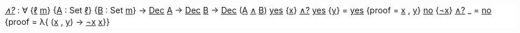<a id="_∧?_"></a><a id="747" href="{% endraw %}{% link docs/refs/part0/decidable/index.md %}#ref-747{% raw %}" class="Function Operator">_∧?_</a> <a id="752" class="Symbol">:</a> <a id="754" class="Symbol">∀</a> <a id="756" class="Symbol">{</a><a id="757" href="{% endraw %}{% link docs/part0/decidable.md %}{% raw %}#757" class="Bound">ℓ</a> <a id="759" href="{% endraw %}{% link docs/part0/decidable.md %}{% raw %}#759" class="Bound">m</a><a id="760" class="Symbol">}</a> <a id="762" class="Symbol">{</a><a id="763" href="{% endraw %}{% link docs/part0/decidable.md %}{% raw %}#763" class="Bound">A</a> <a id="765" class="Symbol">:</a> <a id="767" class="PrimitiveType">Set</a> <a id="771" href="{% endraw %}{% link docs/part0/decidable.md %}{% raw %}#757" class="Bound">ℓ</a><a id="772" class="Symbol">}</a> <a id="774" class="Symbol">{</a><a id="775" href="{% endraw %}{% link docs/part0/decidable.md %}{% raw %}#775" class="Bound">B</a> <a id="777" class="Symbol">:</a> <a id="779" class="PrimitiveType">Set</a> <a id="783" href="{% endraw %}{% link docs/part0/decidable.md %}{% raw %}#759" class="Bound">m</a><a id="784" class="Symbol">}</a> <a id="786" class="Symbol">→</a> <a id="788" href="{% endraw %}{% link docs/part0/decidable.md %}{% raw %}#193" class="Datatype">Dec</a> <a id="792" href="{% endraw %}{% link docs/part0/decidable.md %}{% raw %}#763" class="Bound">A</a> <a id="794" class="Symbol">→</a> <a id="796" href="{% endraw %}{% link docs/part0/decidable.md %}{% raw %}#193" class="Datatype">Dec</a> <a id="800" href="{% endraw %}{% link docs/part0/decidable.md %}{% raw %}#775" class="Bound">B</a> <a id="802" class="Symbol">→</a> <a id="804" href="{% endraw %}{% link docs/part0/decidable.md %}{% raw %}#193" class="Datatype">Dec</a> <a id="808" class="Symbol">(</a><a id="809" href="{% endraw %}{% link docs/part0/decidable.md %}{% raw %}#763" class="Bound">A</a> <a id="811" href="{% endraw %}{% link docs/part0/logic.md %}{% raw %}#1156" class="Record Operator">∧</a> <a id="813" href="{% endraw %}{% link docs/part0/decidable.md %}{% raw %}#775" class="Bound">B</a><a id="814" class="Symbol">)</a>
<a id="816" href="{% endraw %}{% link docs/part0/decidable.md %}{% raw %}#238" class="InductiveConstructor">yes</a> <a id="820" class="Symbol">{</a><a id="821" href="{% endraw %}{% link docs/part0/decidable.md %}{% raw %}#821" class="Bound">x</a><a id="822" class="Symbol">}</a> <a id="824" href="{% endraw %}{% link docs/part0/decidable.md %}{% raw %}#747" class="Function Operator">∧?</a> <a id="827" href="{% endraw %}{% link docs/part0/decidable.md %}{% raw %}#238" class="InductiveConstructor">yes</a> <a id="831" class="Symbol">{</a><a id="832" href="{% endraw %}{% link docs/part0/decidable.md %}{% raw %}#832" class="Bound">y</a><a id="833" class="Symbol">}</a> <a id="835" class="Symbol">=</a> <a id="837" href="{% endraw %}{% link docs/part0/decidable.md %}{% raw %}#238" class="InductiveConstructor">yes</a> <a id="841" class="Symbol">{</a><a id="842" class="Argument">proof</a> <a id="848" class="Symbol">=</a> <a id="850" href="{% endraw %}{% link docs/part0/decidable.md %}{% raw %}#821" class="Bound">x</a> <a id="852" href="{% endraw %}{% link docs/part0/logic.md %}{% raw %}#1224" class="InductiveConstructor Operator">,</a> <a id="854" href="{% endraw %}{% link docs/part0/decidable.md %}{% raw %}#832" class="Bound">y</a><a id="855" class="Symbol">}</a>
<a id="857" href="{% endraw %}{% link docs/part0/decidable.md %}{% raw %}#275" class="InductiveConstructor">no</a> <a id="860" class="Symbol">{</a><a id="861" href="{% endraw %}{% link docs/part0/decidable.md %}{% raw %}#861" class="Bound">¬x</a><a id="863" class="Symbol">}</a> <a id="865" href="{% endraw %}{% link docs/part0/decidable.md %}{% raw %}#747" class="Function Operator">∧?</a> <a id="868" class="Symbol">_</a> <a id="870" class="Symbol">=</a> <a id="872" href="{% endraw %}{% link docs/part0/decidable.md %}{% raw %}#275" class="InductiveConstructor">no</a> <a id="875" class="Symbol">{</a><a id="876" class="Argument">proof</a> <a id="882" class="Symbol">=</a> <a id="884" class="Symbol">λ{</a> <a id="887" class="Symbol">(</a><a id="888" href="{% endraw %}{% link docs/part0/decidable.md %}{% raw %}#888" class="Bound">x</a> <a id="890" href="{% endraw %}{% link docs/part0/logic.md %}{% raw %}#1224" class="InductiveConstructor Operator">,</a> <a id="892" href="{% endraw %}{% link docs/part0/decidable.md %}{% raw %}#892" class="Bound">y</a><a id="893" class="Symbol">)</a> <a id="895" class="Symbol">→</a> <a id="897" href="{% endraw %}{% link docs/part0/decidable.md %}{% raw %}#861" class="Bound">¬x</a> <a id="900" href="{% endraw %}{% link docs/part0/decidable.md %}{% raw %}#888" class="Bound">x</a><a id="901" class="Symbol">}}</a>